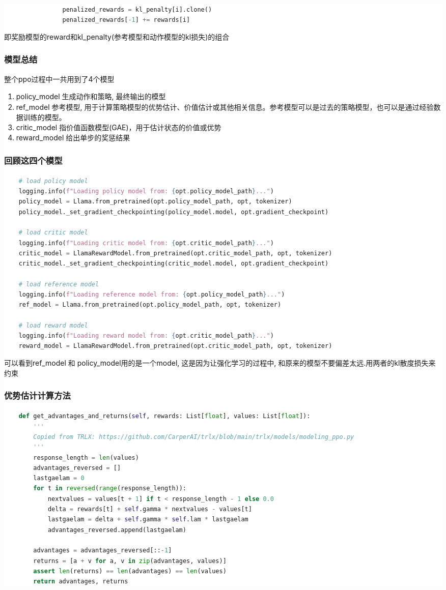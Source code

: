 ```python
                penalized_rewards = kl_penalty[i].clone()
                penalized_rewards[-1] += rewards[i]
```

即奖励模型的reward和kl_penalty(参考模型和动作模型的kl损失)的组合

### 模型总结
整个ppo过程中一共用到了4个模型
1. policy_model 生成动作和策略, 最终输出的模型
2. ref_model 参考模型, 用于计算策略模型的优势估计、价值估计或其他相关信息。参考模型可以是过去的策略模型，也可以是通过经验数据训练的模型。
3. critic_model 指价值函数模型(GAE)，用于估计状态的价值或优势
4. reward_model 给出单步的奖惩结果

### 回顾这四个模型
```python
    # load policy model
    logging.info(f"Loading policy model from: {opt.policy_model_path}...")
    policy_model = Llama.from_pretrained(opt.policy_model_path, opt, tokenizer)
    policy_model._set_gradient_checkpointing(policy_model.model, opt.gradient_checkpoint)

    # load critic model
    logging.info(f"Loading critic model from: {opt.critic_model_path}...")
    critic_model = LlamaRewardModel.from_pretrained(opt.critic_model_path, opt, tokenizer)
    critic_model._set_gradient_checkpointing(critic_model.model, opt.gradient_checkpoint)

    # load reference model
    logging.info(f"Loading reference model from: {opt.policy_model_path}...")
    ref_model = Llama.from_pretrained(opt.policy_model_path, opt, tokenizer)

    # load reward model
    logging.info(f"Loading reward model from: {opt.critic_model_path}...")
    reward_model = LlamaRewardModel.from_pretrained(opt.critic_model_path, opt, tokenizer)
```

可以看到ref_model 和 policy_model用的是一个model, 这是因为让强化学习的过程中, 和原来的模型不要偏差太远.用两者的kl散度损失来约束

### 优势估计计算方法
```python
    def get_advantages_and_returns(self, rewards: List[float], values: List[float]):
        '''
        Copied from TRLX: https://github.com/CarperAI/trlx/blob/main/trlx/models/modeling_ppo.py
        '''
        response_length = len(values)
        advantages_reversed = []
        lastgaelam = 0
        for t in reversed(range(response_length)):
            nextvalues = values[t + 1] if t < response_length - 1 else 0.0
            delta = rewards[t] + self.gamma * nextvalues - values[t]
            lastgaelam = delta + self.gamma * self.lam * lastgaelam
            advantages_reversed.append(lastgaelam)
            
        advantages = advantages_reversed[::-1]
        returns = [a + v for a, v in zip(advantages, values)]
        assert len(returns) == len(advantages) == len(values)
        return advantages, returns
```
